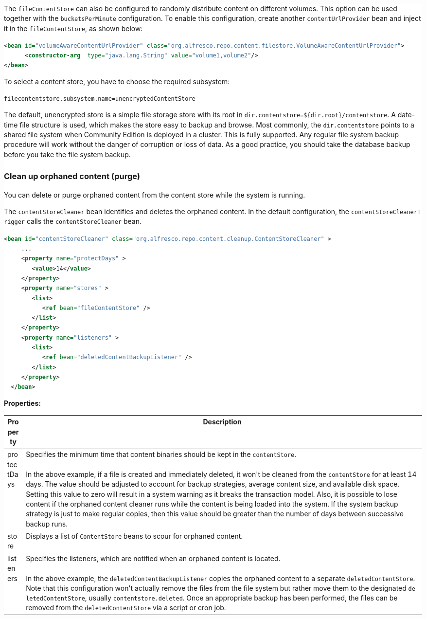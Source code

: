 The `fileContentStore` can also be configured to randomly distribute content on different volumes. This option can be used together with the `bucketsPerMinute` configuration. To enable this configuration, create another `contentUrlProvider` bean and inject it in the `fileContentStore`, as shown below:

```xml
<bean id="volumeAwareContentUrlProvider" class="org.alfresco.repo.content.filestore.VolumeAwareContentUrlProvider">
      <constructor-arg  type="java.lang.String" value="volume1,volume2"/>
</bean>
```

To select a content store, you have to choose the required subsystem:

```text
filecontentstore.subsystem.name=unencryptedContentStore
```

The default, unencrypted store is a simple file storage store with its root in `dir.contentstore=${dir.root}/contentstore`. A date-time file structure is used, which makes the store easy to backup and browse. Most commonly, the `dir.contentstore` points to a shared file system when Community Edition is deployed in a cluster. This is fully supported. Any regular file system backup procedure will work without the danger of corruption or loss of data. As a good practice, you should take the database backup before you take the file system backup.

### Clean up orphaned content (purge)

You can delete or purge orphaned content from the content store while the system is running.

The `contentStoreCleaner` bean identifies and deletes the orphaned content. In the default configuration, the `contentStoreCleanerTrigger` calls the `contentStoreCleaner` bean.

```xml
<bean id="contentStoreCleaner" class="org.alfresco.repo.content.cleanup.ContentStoreCleaner" >
     ...
     <property name="protectDays" >
        <value>14</value>
     </property>
     <property name="stores" >
        <list>
           <ref bean="fileContentStore" />
        </list>
     </property>
     <property name="listeners" >
        <list>
           <ref bean="deletedContentBackupListener" />
        </list>
     </property>
  </bean>
```

**Properties:**

| Property | Description |
| -------- | ----------- |
| protectDays | Specifies the minimum time that content binaries should be kept in the `contentStore`.<br><br>In the above example, if a file is created and immediately deleted, it won't be cleaned from the `contentStore` for at least 14 days. The value should be adjusted to account for backup strategies, average content size, and available disk space. Setting this value to zero will result in a system warning as it breaks the transaction model. Also, it is possible to lose content if the orphaned content cleaner runs while the content is being loaded into the system. If the system backup strategy is just to make regular copies, then this value should be greater than the number of days between successive backup runs. |
| store | Displays a list of `ContentStore` beans to scour for orphaned content. |
| listeners | Specifies the listeners, which are notified when an orphaned content is located.<br><br>In the above example, the `deletedContentBackupListener` copies the orphaned content to a separate `deletedContentStore`. Note that this configuration won't actually remove the files from the file system but rather move them to the designated `deletedContentStore`, usually `contentstore.deleted`. Once an appropriate backup has been performed, the files can be removed from the `deletedContentStore` via a script or cron job. |
